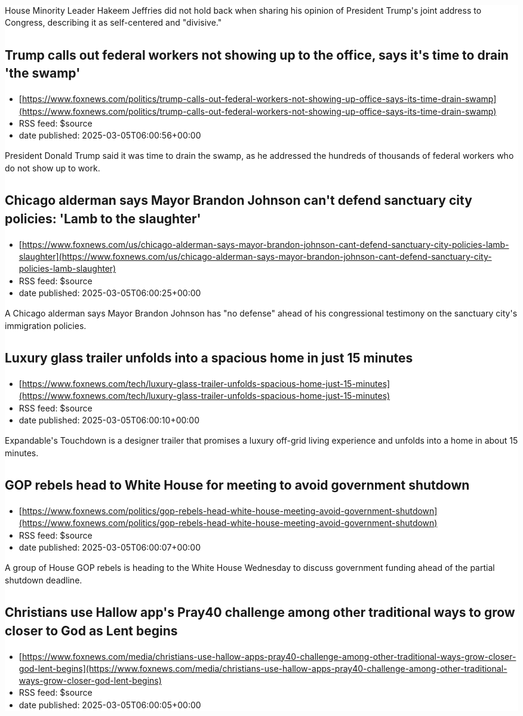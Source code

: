 House Minority Leader Hakeem Jeffries did not hold back when sharing his opinion of President Trump&apos;s joint address to Congress, describing it as self-centered and &quot;divisive.&quot;

## Trump calls out federal workers not showing up to the office, says it's time to drain 'the swamp'
 - [https://www.foxnews.com/politics/trump-calls-out-federal-workers-not-showing-up-office-says-its-time-drain-swamp](https://www.foxnews.com/politics/trump-calls-out-federal-workers-not-showing-up-office-says-its-time-drain-swamp)
 - RSS feed: $source
 - date published: 2025-03-05T06:00:56+00:00

President Donald Trump said it was time to drain the swamp, as he addressed the hundreds of thousands of federal workers who do not show up to work.

## Chicago alderman says Mayor Brandon Johnson can't defend sanctuary city policies: 'Lamb to the slaughter'
 - [https://www.foxnews.com/us/chicago-alderman-says-mayor-brandon-johnson-cant-defend-sanctuary-city-policies-lamb-slaughter](https://www.foxnews.com/us/chicago-alderman-says-mayor-brandon-johnson-cant-defend-sanctuary-city-policies-lamb-slaughter)
 - RSS feed: $source
 - date published: 2025-03-05T06:00:25+00:00

A Chicago alderman says Mayor Brandon Johnson has &quot;no defense&quot; ahead of his congressional testimony on the sanctuary city&apos;s immigration policies.

## Luxury glass trailer unfolds into a spacious home in just 15 minutes
 - [https://www.foxnews.com/tech/luxury-glass-trailer-unfolds-spacious-home-just-15-minutes](https://www.foxnews.com/tech/luxury-glass-trailer-unfolds-spacious-home-just-15-minutes)
 - RSS feed: $source
 - date published: 2025-03-05T06:00:10+00:00

Expandable&apos;s Touchdown is a designer trailer that promises a luxury off-grid living experience and unfolds into a home in about 15 minutes.

## GOP rebels head to White House for meeting to avoid government shutdown
 - [https://www.foxnews.com/politics/gop-rebels-head-white-house-meeting-avoid-government-shutdown](https://www.foxnews.com/politics/gop-rebels-head-white-house-meeting-avoid-government-shutdown)
 - RSS feed: $source
 - date published: 2025-03-05T06:00:07+00:00

A group of House GOP rebels is heading to the White House Wednesday to discuss government funding ahead of the partial shutdown deadline.

## Christians use Hallow app's Pray40 challenge among other traditional ways to grow closer to God as Lent begins
 - [https://www.foxnews.com/media/christians-use-hallow-apps-pray40-challenge-among-other-traditional-ways-grow-closer-god-lent-begins](https://www.foxnews.com/media/christians-use-hallow-apps-pray40-challenge-among-other-traditional-ways-grow-closer-god-lent-begins)
 - RSS feed: $source
 - date published: 2025-03-05T06:00:05+00:00
